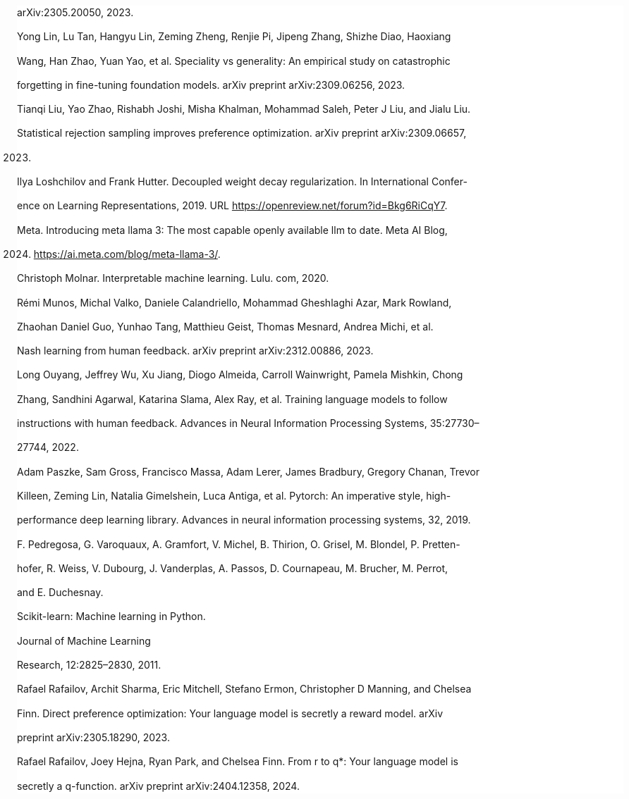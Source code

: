 arXiv:2305.20050, 2023.

Yong Lin, Lu Tan, Hangyu Lin, Zeming Zheng, Renjie Pi, Jipeng Zhang, Shizhe Diao, Haoxiang

Wang, Han Zhao, Yuan Yao, et al. Speciality vs generality: An empirical study on catastrophic

forgetting in fine-tuning foundation models. arXiv preprint arXiv:2309.06256, 2023.

Tianqi Liu, Yao Zhao, Rishabh Joshi, Misha Khalman, Mohammad Saleh, Peter J Liu, and Jialu Liu.

Statistical rejection sampling improves preference optimization. arXiv preprint arXiv:2309.06657,

2023.

Ilya Loshchilov and Frank Hutter. Decoupled weight decay regularization. In International Confer-

ence on Learning Representations, 2019. URL https://openreview.net/forum?id=Bkg6RiCqY7.

Meta. Introducing meta llama 3: The most capable openly available llm to date. Meta AI Blog,

2024. https://ai.meta.com/blog/meta-llama-3/.

Christoph Molnar. Interpretable machine learning. Lulu. com, 2020.

Rémi Munos, Michal Valko, Daniele Calandriello, Mohammad Gheshlaghi Azar, Mark Rowland,

Zhaohan Daniel Guo, Yunhao Tang, Matthieu Geist, Thomas Mesnard, Andrea Michi, et al.

Nash learning from human feedback. arXiv preprint arXiv:2312.00886, 2023.

Long Ouyang, Jeffrey Wu, Xu Jiang, Diogo Almeida, Carroll Wainwright, Pamela Mishkin, Chong

Zhang, Sandhini Agarwal, Katarina Slama, Alex Ray, et al. Training language models to follow

instructions with human feedback. Advances in Neural Information Processing Systems, 35:27730–

27744, 2022.

Adam Paszke, Sam Gross, Francisco Massa, Adam Lerer, James Bradbury, Gregory Chanan, Trevor

Killeen, Zeming Lin, Natalia Gimelshein, Luca Antiga, et al. Pytorch: An imperative style, high-

performance deep learning library. Advances in neural information processing systems, 32, 2019.

F. Pedregosa, G. Varoquaux, A. Gramfort, V. Michel, B. Thirion, O. Grisel, M. Blondel, P. Pretten-

hofer, R. Weiss, V. Dubourg, J. Vanderplas, A. Passos, D. Cournapeau, M. Brucher, M. Perrot,

and E. Duchesnay.

Scikit-learn: Machine learning in Python.

Journal of Machine Learning

Research, 12:2825–2830, 2011.

Rafael Rafailov, Archit Sharma, Eric Mitchell, Stefano Ermon, Christopher D Manning, and Chelsea

Finn. Direct preference optimization: Your language model is secretly a reward model. arXiv

preprint arXiv:2305.18290, 2023.

Rafael Rafailov, Joey Hejna, Ryan Park, and Chelsea Finn. From r to q*: Your language model is

secretly a q-function. arXiv preprint arXiv:2404.12358, 2024.
